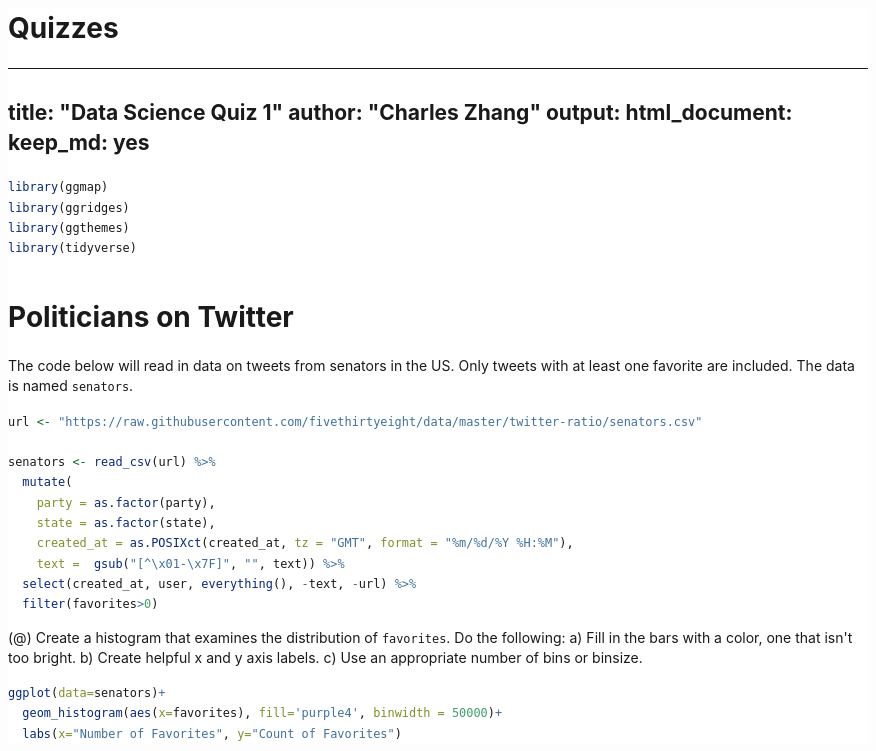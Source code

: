 # Quizzes
---
title: "Data Science Quiz 1"
author: "Charles Zhang"
output: 
  html_document:
    keep_md: yes
---




```r
library(ggmap)
library(ggridges)
library(ggthemes)
library(tidyverse)
```

# Politicians on Twitter

The code below will read in data on tweets from senators in the US. Only tweets with at least one favorite are included. The data is named `senators`. 


```r
url <- "https://raw.githubusercontent.com/fivethirtyeight/data/master/twitter-ratio/senators.csv"

senators <- read_csv(url) %>%
  mutate(
    party = as.factor(party),
    state = as.factor(state),
    created_at = as.POSIXct(created_at, tz = "GMT", format = "%m/%d/%Y %H:%M"),
    text =  gsub("[^\x01-\x7F]", "", text)) %>%
  select(created_at, user, everything(), -text, -url) %>% 
  filter(favorites>0)
```


(@) Create a histogram that examines the distribution of `favorites`. Do the following: a) Fill in the bars with a color, one that isn't too bright. b) Create helpful x and y axis labels. c) Use an appropriate number of bins or binsize.


```r
ggplot(data=senators)+
  geom_histogram(aes(x=favorites), fill='purple4', binwidth = 50000)+
  labs(x="Number of Favorites", y="Count of Favorites")
```
